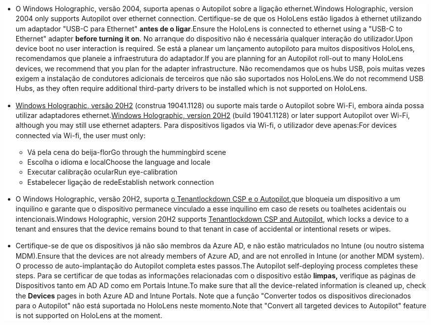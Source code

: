 - <span data-ttu-id="c777f-145">O Windows Holographic, versão 2004, suporta apenas o Autopilot sobre a ligação ethernet.</span><span class="sxs-lookup"><span data-stu-id="c777f-145">Windows Holographic, version 2004 only supports Autopilot over ethernet connection.</span></span> <span data-ttu-id="c777f-146">Certifique-se de que os HoloLens estão ligados à ethernet utilizando um adaptador "USB-C para Ethernet" **antes de o ligar**.</span><span class="sxs-lookup"><span data-stu-id="c777f-146">Ensure the HoloLens is connected to ethernet using a "USB-C to Ethernet" adapter **before turning it on**.</span></span> <span data-ttu-id="c777f-147">No arranque do dispositivo não é necessária qualquer interação do utilizador.</span><span class="sxs-lookup"><span data-stu-id="c777f-147">Upon device boot no user interaction is required.</span></span> <span data-ttu-id="c777f-148">Se está a planear um lançamento autopiloto para muitos dispositivos HoloLens, recomendamos que planeie a infraestrutura do adaptador.</span><span class="sxs-lookup"><span data-stu-id="c777f-148">If you are planning for an Autopilot roll-out to many HoloLens devices, we recommend that you plan for the adapter infrastructure.</span></span> <span data-ttu-id="c777f-149">Não recomendamos que os hubs USB, pois muitas vezes exigem a instalação de condutores adicionais de terceiros que não são suportados nos HoloLens.</span><span class="sxs-lookup"><span data-stu-id="c777f-149">We do not recommend USB Hubs, as they often require additional third-party drivers to be installed which is not supported on HoloLens.</span></span>

- <span data-ttu-id="c777f-150">[Windows Holographic, versão 20H2](hololens-release-notes.md#windows-holographic-version-20h2) (construa 19041.1128) ou suporte mais tarde o Autopilot sobre Wi-Fi, embora ainda possa utilizar adaptadores ethernet.</span><span class="sxs-lookup"><span data-stu-id="c777f-150">[Windows Holographic, version 20H2](hololens-release-notes.md#windows-holographic-version-20h2) (build 19041.1128) or later support Autopilot over Wi-Fi, although you may still use ethernet adapters.</span></span> <span data-ttu-id="c777f-151">Para dispositivos ligados via Wi-fi, o utilizador deve apenas:</span><span class="sxs-lookup"><span data-stu-id="c777f-151">For devices connected via Wi-fi, the user must only:</span></span>

     - <span data-ttu-id="c777f-152">Vá pela cena do beija-flor</span><span class="sxs-lookup"><span data-stu-id="c777f-152">Go through the hummingbird scene</span></span>
     - <span data-ttu-id="c777f-153">Escolha o idioma e local</span><span class="sxs-lookup"><span data-stu-id="c777f-153">Choose the language and locale</span></span>
     - <span data-ttu-id="c777f-154">Executar calibração ocular</span><span class="sxs-lookup"><span data-stu-id="c777f-154">Run eye-calibration</span></span>
     - <span data-ttu-id="c777f-155">Estabelecer ligação de rede</span><span class="sxs-lookup"><span data-stu-id="c777f-155">Establish network connection</span></span>

- <span data-ttu-id="c777f-156">O Windows Holographic, versão 20H2, suporta [o Tenantlockdown CSP e o Autopilot,](hololens2-autopilot.md#tenantlockdown-csp-and-autopilot)que bloqueia um dispositivo a um inquilino e garante que o dispositivo permanece vinculado a esse inquilino em caso de resets ou toalhetes acidentais ou intencionais.</span><span class="sxs-lookup"><span data-stu-id="c777f-156">Windows Holographic, version 20H2 supports [Tenantlockdown CSP and Autopilot](hololens2-autopilot.md#tenantlockdown-csp-and-autopilot), which locks a device to a tenant and  ensures that the device remains bound to that tenant in case of accidental or intentional resets or wipes.</span></span>  

- <span data-ttu-id="c777f-157">Certifique-se de que os dispositivos já não são membros da Azure AD, e não estão matriculados no Intune (ou noutro sistema MDM).</span><span class="sxs-lookup"><span data-stu-id="c777f-157">Ensure that the devices are not already members of Azure AD, and are not enrolled in Intune (or another MDM system).</span></span> <span data-ttu-id="c777f-158">O processo de auto-implantação do Autopilot completa estes passos.</span><span class="sxs-lookup"><span data-stu-id="c777f-158">The Autopilot self-deploying process completes these steps.</span></span> <span data-ttu-id="c777f-159">Para se certificar de que todas as informações relacionadas com o dispositivo estão **limpas,** verifique as páginas de Dispositivos tanto em AD AD como em Portais Intune.</span><span class="sxs-lookup"><span data-stu-id="c777f-159">To make sure that all the device-related information is cleaned up, check the **Devices** pages in both Azure AD and Intune Portals.</span></span> <span data-ttu-id="c777f-160">Note que a função "Converter todos os dispositivos direcionados para o Autopilot" não está suportada no HoloLens neste momento.</span><span class="sxs-lookup"><span data-stu-id="c777f-160">Note that "Convert all targeted devices to Autopilot" feature is not supported on HoloLens at the moment.</span></span>  
